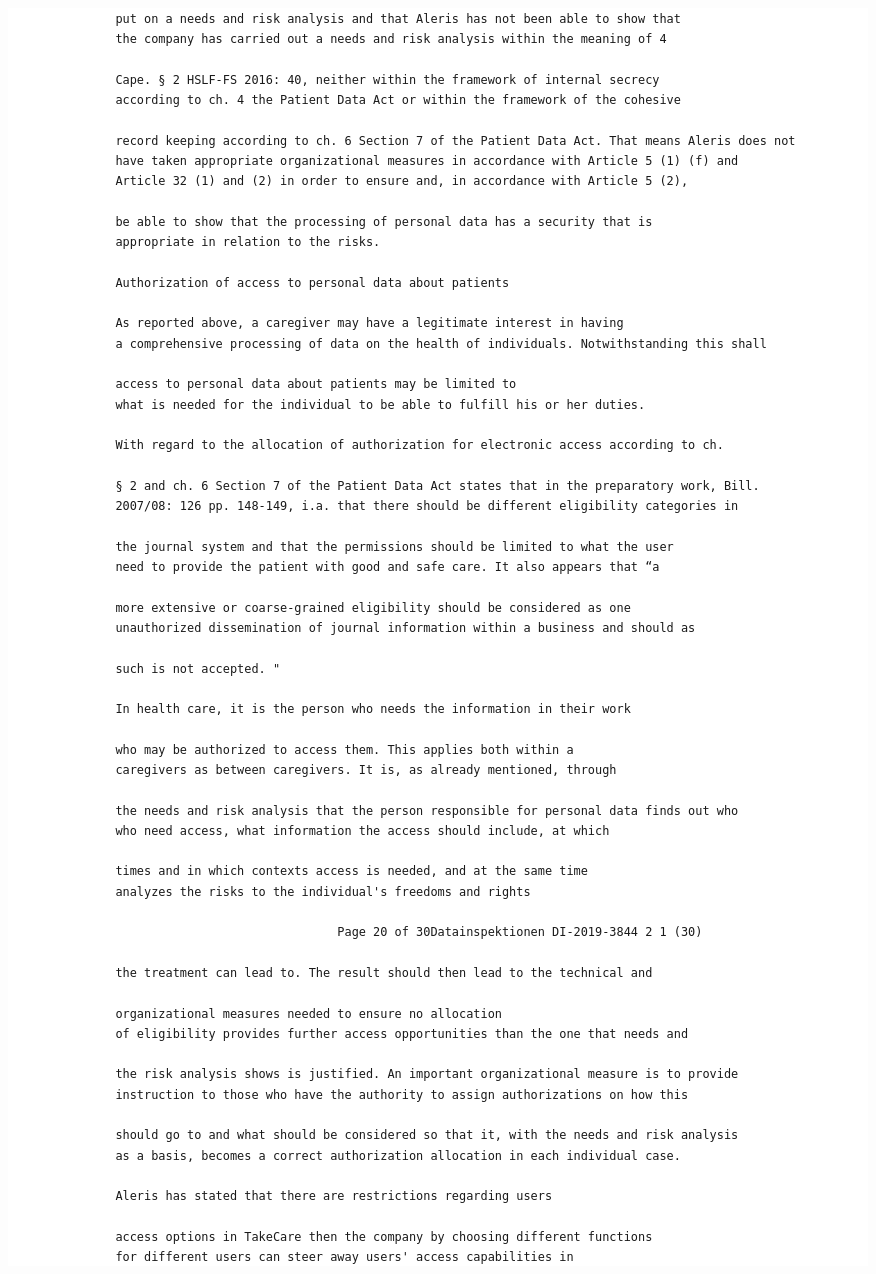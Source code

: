                    put on a needs and risk analysis and that Aleris has not been able to show that
                   the company has carried out a needs and risk analysis within the meaning of 4

                   Cape. § 2 HSLF-FS 2016: 40, neither within the framework of internal secrecy
                   according to ch. 4 the Patient Data Act or within the framework of the cohesive

                   record keeping according to ch. 6 Section 7 of the Patient Data Act. That means Aleris does not
                   have taken appropriate organizational measures in accordance with Article 5 (1) (f) and
                   Article 32 (1) and (2) in order to ensure and, in accordance with Article 5 (2),

                   be able to show that the processing of personal data has a security that is
                   appropriate in relation to the risks.

                   Authorization of access to personal data about patients

                   As reported above, a caregiver may have a legitimate interest in having
                   a comprehensive processing of data on the health of individuals. Notwithstanding this shall

                   access to personal data about patients may be limited to
                   what is needed for the individual to be able to fulfill his or her duties.

                   With regard to the allocation of authorization for electronic access according to ch.

                   § 2 and ch. 6 Section 7 of the Patient Data Act states that in the preparatory work, Bill.
                   2007/08: 126 pp. 148-149, i.a. that there should be different eligibility categories in

                   the journal system and that the permissions should be limited to what the user
                   need to provide the patient with good and safe care. It also appears that “a

                   more extensive or coarse-grained eligibility should be considered as one
                   unauthorized dissemination of journal information within a business and should as

                   such is not accepted. "

                   In health care, it is the person who needs the information in their work

                   who may be authorized to access them. This applies both within a
                   caregivers as between caregivers. It is, as already mentioned, through

                   the needs and risk analysis that the person responsible for personal data finds out who
                   who need access, what information the access should include, at which

                   times and in which contexts access is needed, and at the same time
                   analyzes the risks to the individual's freedoms and rights

                                                  Page 20 of 30Datainspektionen DI-2019-3844 2 1 (30)

                   the treatment can lead to. The result should then lead to the technical and

                   organizational measures needed to ensure no allocation
                   of eligibility provides further access opportunities than the one that needs and

                   the risk analysis shows is justified. An important organizational measure is to provide
                   instruction to those who have the authority to assign authorizations on how this

                   should go to and what should be considered so that it, with the needs and risk analysis
                   as a basis, becomes a correct authorization allocation in each individual case.

                   Aleris has stated that there are restrictions regarding users

                   access options in TakeCare then the company by choosing different functions
                   for different users can steer away users' access capabilities in
